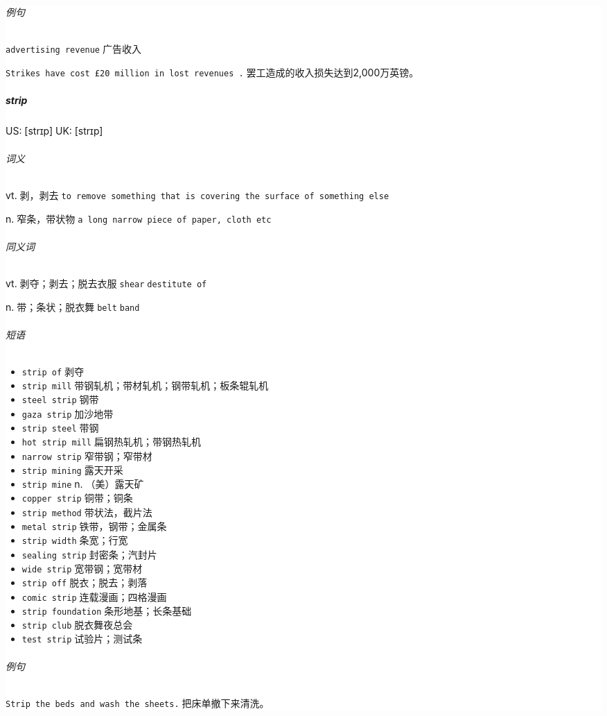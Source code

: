 ###### 例句

`advertising revenue`
广告收入

`Strikes have cost £20 million in lost revenues .`
罢工造成的收入损失达到2,000万英镑。


##### strip

US: [strɪp]
UK: [strɪp]

###### 词义

vt. 剥，剥去
`to remove something that is covering the surface of something else`

n. 窄条，带状物
`a long narrow piece of paper, cloth etc`

###### 同义词

vt. 剥夺；剥去；脱去衣服
`shear` `destitute of`

n. 带；条状；脱衣舞
`belt` `band`


###### 短语

- `strip of` 剥夺
- `strip mill` 带钢轧机；带材轧机；钢带轧机；板条辊轧机
- `steel strip` 钢带
- `gaza strip` 加沙地带
- `strip steel` 带钢
- `hot strip mill` 扁钢热轧机；带钢热轧机
- `narrow strip` 窄带钢；窄带材
- `strip mining` 露天开采
- `strip mine` n. （美）露天矿
- `copper strip` 铜带；铜条
- `strip method` 带状法，截片法
- `metal strip` 铁带，钢带；金属条
- `strip width` 条宽；行宽
- `sealing strip` 封密条；汽封片
- `wide strip` 宽带钢；宽带材
- `strip off` 脱衣；脱去；剥落
- `comic strip` 连载漫画；四格漫画
- `strip foundation` 条形地基；长条基础
- `strip club` 脱衣舞夜总会
- `test strip` 试验片；测试条

###### 例句

`Strip the beds and wash the sheets.`
把床单撤下来清洗。
